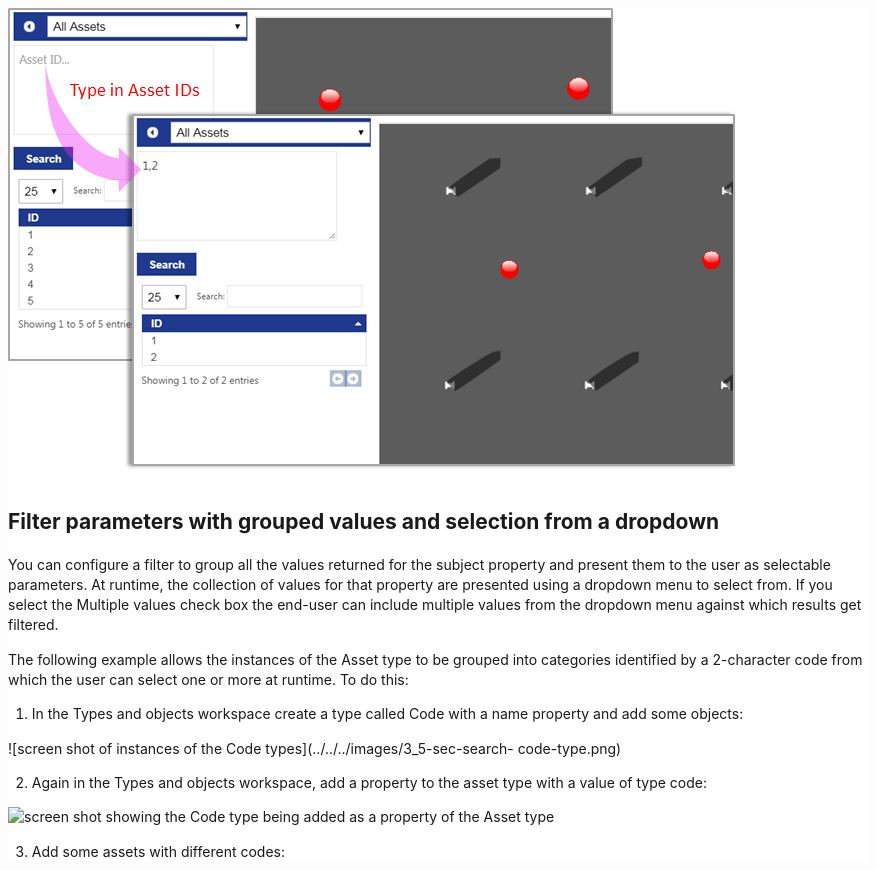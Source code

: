 ![](../../../images/secsearchimwebmap.png)

## Filter parameters with grouped values and selection from a dropdown

You can configure a filter to group all the values returned for the subject
property and present them to the user as selectable parameters. At runtime,
the collection of values for that property are presented using a dropdown menu
to select from. If you select the Multiple values check box the end-user can
include multiple values from the dropdown menu against which results get
filtered.

The following example allows the instances of the Asset type to be grouped
into categories identified by a 2-character code from which the user can
select one or more at runtime. To do this:

  1. In the Types and objects workspace create a type called Code with a name property and add some objects:

![screen shot of instances of the Code types](../../../images/3_5-sec-search-
code-type.png)

  2. Again in the Types and objects workspace, add a property to the asset type with a value of type code:

![screen shot showing the Code type being added as a property of the Asset
type](../../../images/3_5-sec-search-property.png)

  3. Add some assets with different codes:

